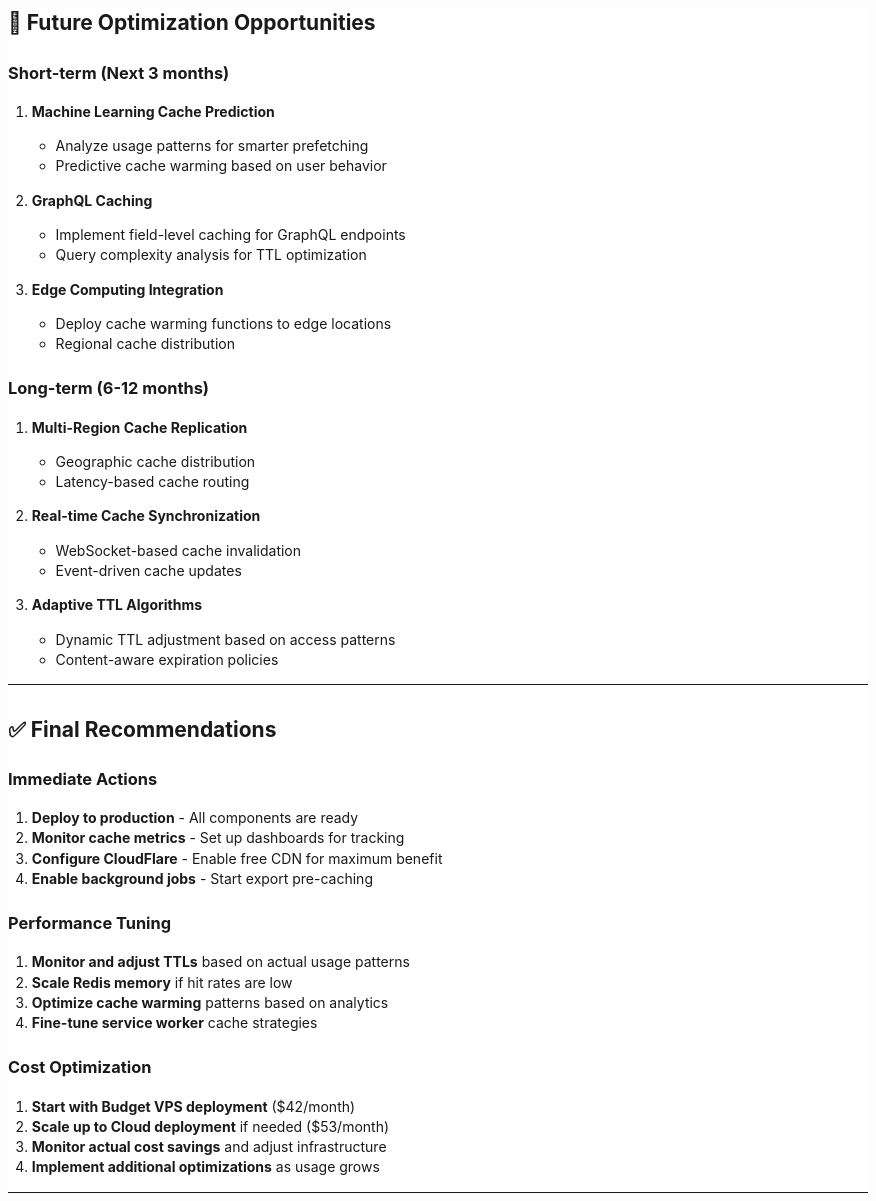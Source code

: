 
## 🔮 Future Optimization Opportunities

### Short-term (Next 3 months)
1. **Machine Learning Cache Prediction**
   - Analyze usage patterns for smarter prefetching
   - Predictive cache warming based on user behavior

2. **GraphQL Caching**
   - Implement field-level caching for GraphQL endpoints
   - Query complexity analysis for TTL optimization

3. **Edge Computing Integration**
   - Deploy cache warming functions to edge locations
   - Regional cache distribution

### Long-term (6-12 months)
1. **Multi-Region Cache Replication**
   - Geographic cache distribution
   - Latency-based cache routing

2. **Real-time Cache Synchronization**
   - WebSocket-based cache invalidation
   - Event-driven cache updates

3. **Adaptive TTL Algorithms**
   - Dynamic TTL adjustment based on access patterns
   - Content-aware expiration policies

---

## ✅ Final Recommendations

### Immediate Actions
1. **Deploy to production** - All components are ready
2. **Monitor cache metrics** - Set up dashboards for tracking
3. **Configure CloudFlare** - Enable free CDN for maximum benefit
4. **Enable background jobs** - Start export pre-caching

### Performance Tuning
1. **Monitor and adjust TTLs** based on actual usage patterns
2. **Scale Redis memory** if hit rates are low
3. **Optimize cache warming** patterns based on analytics
4. **Fine-tune service worker** cache strategies

### Cost Optimization
1. **Start with Budget VPS deployment** ($42/month)
2. **Scale up to Cloud deployment** if needed ($53/month)
3. **Monitor actual cost savings** and adjust infrastructure
4. **Implement additional optimizations** as usage grows

---